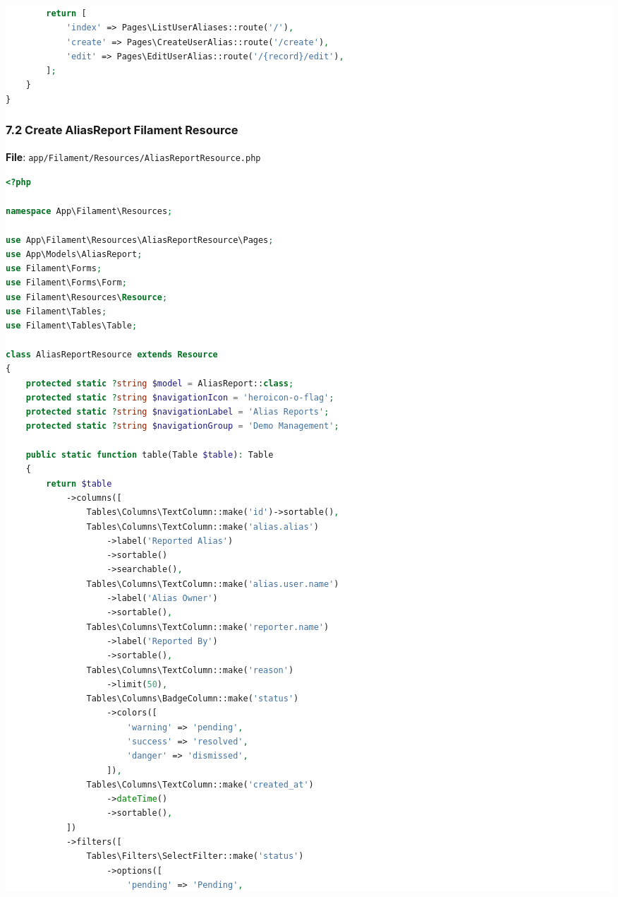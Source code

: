 ```php
        return [
            'index' => Pages\ListUserAliases::route('/'),
            'create' => Pages\CreateUserAlias::route('/create'),
            'edit' => Pages\EditUserAlias::route('/{record}/edit'),
        ];
    }
}
```

### 7.2 Create AliasReport Filament Resource

**File**: `app/Filament/Resources/AliasReportResource.php`

```php
<?php

namespace App\Filament\Resources;

use App\Filament\Resources\AliasReportResource\Pages;
use App\Models\AliasReport;
use Filament\Forms;
use Filament\Forms\Form;
use Filament\Resources\Resource;
use Filament\Tables;
use Filament\Tables\Table;

class AliasReportResource extends Resource
{
    protected static ?string $model = AliasReport::class;
    protected static ?string $navigationIcon = 'heroicon-o-flag';
    protected static ?string $navigationLabel = 'Alias Reports';
    protected static ?string $navigationGroup = 'Demo Management';

    public static function table(Table $table): Table
    {
        return $table
            ->columns([
                Tables\Columns\TextColumn::make('id')->sortable(),
                Tables\Columns\TextColumn::make('alias.alias')
                    ->label('Reported Alias')
                    ->sortable()
                    ->searchable(),
                Tables\Columns\TextColumn::make('alias.user.name')
                    ->label('Alias Owner')
                    ->sortable(),
                Tables\Columns\TextColumn::make('reporter.name')
                    ->label('Reported By')
                    ->sortable(),
                Tables\Columns\TextColumn::make('reason')
                    ->limit(50),
                Tables\Columns\BadgeColumn::make('status')
                    ->colors([
                        'warning' => 'pending',
                        'success' => 'resolved',
                        'danger' => 'dismissed',
                    ]),
                Tables\Columns\TextColumn::make('created_at')
                    ->dateTime()
                    ->sortable(),
            ])
            ->filters([
                Tables\Filters\SelectFilter::make('status')
                    ->options([
                        'pending' => 'Pending',
```